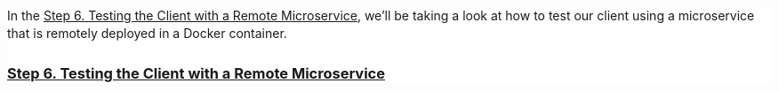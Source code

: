 In the [Step 6. Testing the Client with a Remote Microservice](../step5), we’ll be taking a look at how to test our client using a microservice that is remotely deployed in a Docker container.


<span class="hide-title-link">

### [Step 6. Testing the Client with a Remote Microservice](../step5)

</span>
